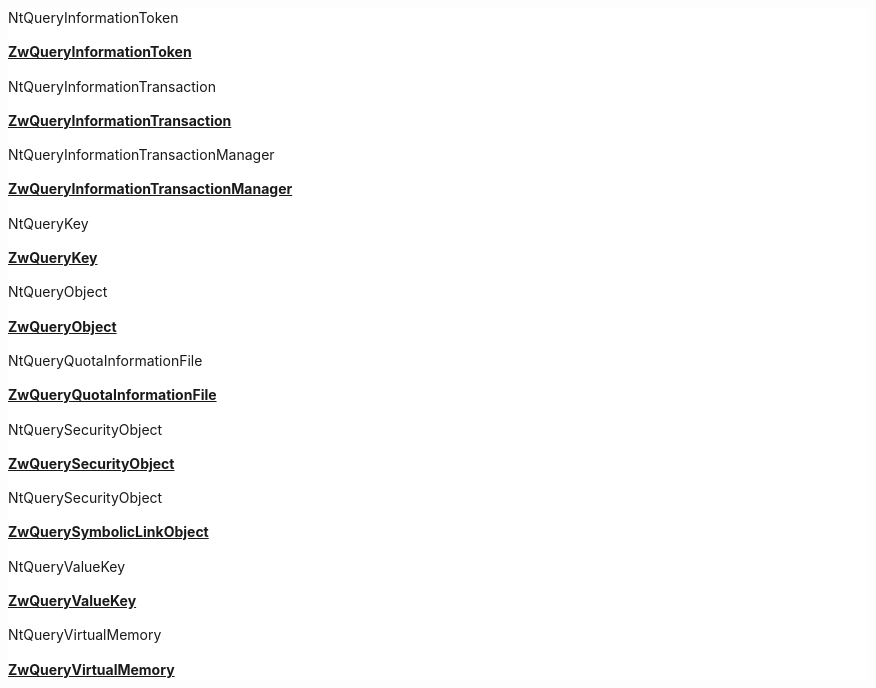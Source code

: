 <td><p>NtQueryInformationToken</p></td>
<td><p><a href="https://msdn.microsoft.com/library/windows/hardware/ff567055" data-raw-source="[&lt;strong&gt;ZwQueryInformationToken&lt;/strong&gt;](https://msdn.microsoft.com/library/windows/hardware/ff567055)"><strong>ZwQueryInformationToken</strong></a></p></td>
</tr>
<tr class="odd">
<td><p>NtQueryInformationTransaction</p></td>
<td><p><a href="https://docs.microsoft.com/windows-hardware/drivers/ddi/content/wdm/nf-wdm-ntqueryinformationtransaction" data-raw-source="[&lt;strong&gt;ZwQueryInformationTransaction&lt;/strong&gt;](https://docs.microsoft.com/windows-hardware/drivers/ddi/content/wdm/nf-wdm-ntqueryinformationtransaction)"><strong>ZwQueryInformationTransaction</strong></a></p></td>
</tr>
<tr class="even">
<td><p>NtQueryInformationTransactionManager</p></td>
<td><p><a href="https://docs.microsoft.com/windows-hardware/drivers/ddi/content/wdm/nf-wdm-ntqueryinformationtransactionmanager" data-raw-source="[&lt;strong&gt;ZwQueryInformationTransactionManager&lt;/strong&gt;](https://docs.microsoft.com/windows-hardware/drivers/ddi/content/wdm/nf-wdm-ntqueryinformationtransactionmanager)"><strong>ZwQueryInformationTransactionManager</strong></a></p></td>
</tr>
<tr class="odd">
<td><p>NtQueryKey</p></td>
<td><p><a href="https://docs.microsoft.com/windows-hardware/drivers/ddi/content/wdm/nf-wdm-zwquerykey" data-raw-source="[&lt;strong&gt;ZwQueryKey&lt;/strong&gt;](https://docs.microsoft.com/windows-hardware/drivers/ddi/content/wdm/nf-wdm-zwquerykey)"><strong>ZwQueryKey</strong></a></p></td>
</tr>
<tr class="even">
<td><p>NtQueryObject</p></td>
<td><p><a href="https://msdn.microsoft.com/library/windows/hardware/ff567062" data-raw-source="[&lt;strong&gt;ZwQueryObject&lt;/strong&gt;](https://msdn.microsoft.com/library/windows/hardware/ff567062)"><strong>ZwQueryObject</strong></a></p></td>
</tr>
<tr class="odd">
<td><p>NtQueryQuotaInformationFile</p></td>
<td><p><a href="https://msdn.microsoft.com/library/windows/hardware/ff567064" data-raw-source="[&lt;strong&gt;ZwQueryQuotaInformationFile&lt;/strong&gt;](https://msdn.microsoft.com/library/windows/hardware/ff567064)"><strong>ZwQueryQuotaInformationFile</strong></a></p></td>
</tr>
<tr class="even">
<td><p>NtQuerySecurityObject</p></td>
<td><p><a href="https://msdn.microsoft.com/library/windows/hardware/ff567066" data-raw-source="[&lt;strong&gt;ZwQuerySecurityObject&lt;/strong&gt;](https://msdn.microsoft.com/library/windows/hardware/ff567066)"><strong>ZwQuerySecurityObject</strong></a></p></td>
</tr>
<tr class="odd">
<td><p>NtQuerySecurityObject</p></td>
<td><p><a href="https://docs.microsoft.com/windows-hardware/drivers/ddi/content/wdm/nf-wdm-zwquerysymboliclinkobject" data-raw-source="[&lt;strong&gt;ZwQuerySymbolicLinkObject&lt;/strong&gt;](https://docs.microsoft.com/windows-hardware/drivers/ddi/content/wdm/nf-wdm-zwquerysymboliclinkobject)"><strong>ZwQuerySymbolicLinkObject</strong></a></p></td>
</tr>
<tr class="even">
<td><p>NtQueryValueKey</p></td>
<td><p><a href="https://docs.microsoft.com/windows-hardware/drivers/ddi/content/wdm/nf-wdm-zwqueryvaluekey" data-raw-source="[&lt;strong&gt;ZwQueryValueKey&lt;/strong&gt;](https://docs.microsoft.com/windows-hardware/drivers/ddi/content/wdm/nf-wdm-zwqueryvaluekey)"><strong>ZwQueryValueKey</strong></a></p></td>
</tr>
<tr class="odd">
<td><p>NtQueryVirtualMemory</p></td>
<td><p><a href="https://msdn.microsoft.com/library/windows/hardware/dn957455" data-raw-source="[&lt;strong&gt;ZwQueryVirtualMemory&lt;/strong&gt;](https://msdn.microsoft.com/library/windows/hardware/dn957455)"><strong>ZwQueryVirtualMemory</strong></a></p></td>
</tr>
<tr class="even">